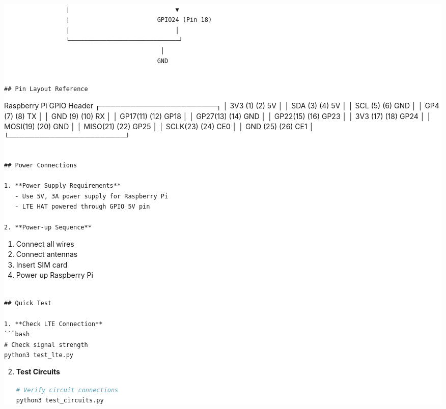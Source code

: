                     |                             ▼
                     |                        GPIO24 (Pin 18)
                     |                             │
                     └──────────────────────────────┘
                                               │
                                              GND
   ```

## Pin Layout Reference
```
Raspberry Pi GPIO Header
┌───────────────────────┐
│ 3V3  (1)  (2) 5V     │
│ SDA  (3)  (4) 5V     │
│ SCL  (5)  (6) GND    │
│ GP4  (7)  (8) TX     │
│ GND  (9) (10) RX     │
│ GP17(11) (12) GP18   │
│ GP27(13) (14) GND    │
│ GP22(15) (16) GP23   │
│ 3V3 (17) (18) GP24   │
│ MOSI(19) (20) GND    │
│ MISO(21) (22) GP25   │
│ SCLK(23) (24) CE0    │
│ GND (25) (26) CE1    │
└───────────────────────┘
```

## Power Connections

1. **Power Supply Requirements**
   - Use 5V, 3A power supply for Raspberry Pi
   - LTE HAT powered through GPIO 5V pin

2. **Power-up Sequence**
   ```
   1. Connect all wires
   2. Connect antennas
   3. Insert SIM card
   4. Power up Raspberry Pi
   ```

## Quick Test

1. **Check LTE Connection**
   ```bash
   # Check signal strength
   python3 test_lte.py
   ```

2. **Test Circuits**
   ```bash
   # Verify circuit connections
   python3 test_circuits.py
   ```
